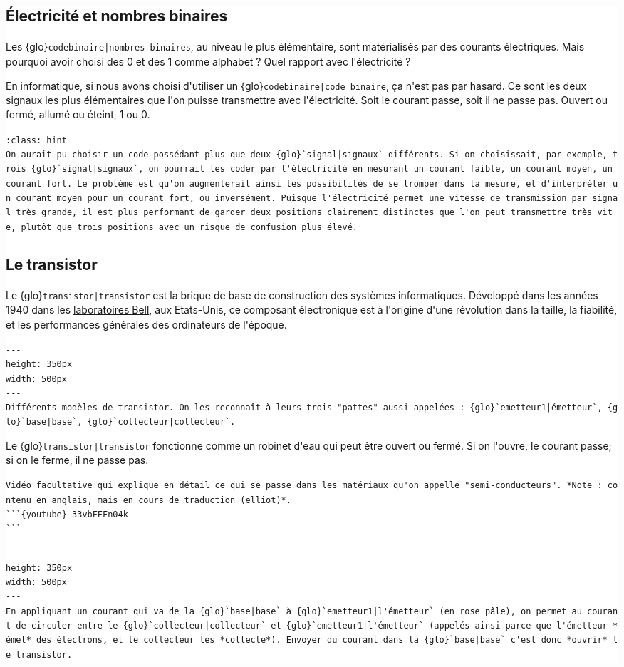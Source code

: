 ## Électricité et nombres binaires

Les {glo}`codebinaire|nombres binaires`, au niveau le plus élémentaire, sont matérialisés par des <span commented>courants électriques</span>. Mais pourquoi avoir choisi des 0 et des 1 comme alphabet ? Quel rapport avec l'électricité ? 

En informatique, si nous avons choisi d'utiliser un {glo}`codebinaire|code binaire`, ça n'est pas par hasard. Ce sont les deux signaux les plus élémentaires que l'on puisse transmettre avec l'électricité. Soit le courant passe, soit il ne passe pas. Ouvert ou fermé, allumé ou éteint, 1 ou 0. 

```{admonition} Le saviez-vous ?
:class: hint
On aurait pu choisir un code possédant plus que deux {glo}`signal|signaux` différents. Si on choisissait, par exemple, trois {glo}`signal|signaux`, on pourrait les coder par l'électricité en mesurant un courant faible, un courant moyen, un courant fort. Le problème est qu'on augmenterait ainsi les possibilités de se tromper dans la mesure, et d'interpréter un courant moyen pour un courant fort, ou inversément. Puisque l'électricité permet une vitesse de transmission par signal très grande, il est plus performant de garder deux positions clairement distinctes que l'on peut transmettre très vite, plutôt que trois positions avec un risque de confusion plus élevé. 
```

## Le transistor

Le {glo}`transistor|transistor` est la brique de base de construction des systèmes informatiques. Développé dans les années 1940 dans les [laboratoires Bell](https://fr.wikipedia.org/wiki/Laboratoires_Bell), aux Etats-Unis, ce composant électronique est à l'origine d'une révolution dans la taille, la fiabilité, et les performances générales des ordinateurs de l'époque. 

```{figure} media/transistor.jpeg
---
height: 350px
width: 500px
---
Différents modèles de transistor. On les reconnaît à leurs trois "pattes" aussi appelées : {glo}`emetteur1|émetteur`, {glo}`base|base`, {glo}`collecteur|collecteur`. 
```

<span commented>Le {glo}`transistor|transistor` fonctionne comme un robinet d'eau qui peut être ouvert ou fermé. Si on l'ouvre, le courant passe; si on le ferme, il ne passe pas.</span> 

````{dropdown} Pour aller plus loin
Vidéo facultative qui explique en détail ce qui se passe dans les matériaux qu'on appelle "semi-conducteurs". *Note : contenu en anglais, mais en cours de traduction (elliot)*.
```{youtube} 33vbFFFn04k
```
````

```{figure} media/transistorgif.gif
---
height: 350px
width: 500px
---
En appliquant un courant qui va de la {glo}`base|base` à {glo}`emetteur1|l'émetteur` (en rose pâle), on permet au courant de circuler entre le {glo}`collecteur|collecteur` et {glo}`emetteur1|l'émetteur` (appelés ainsi parce que l'émetteur *émet* des électrons, et le collecteur les *collecte*). Envoyer du courant dans la {glo}`base|base` c'est donc *ouvrir* le transistor. 
```
